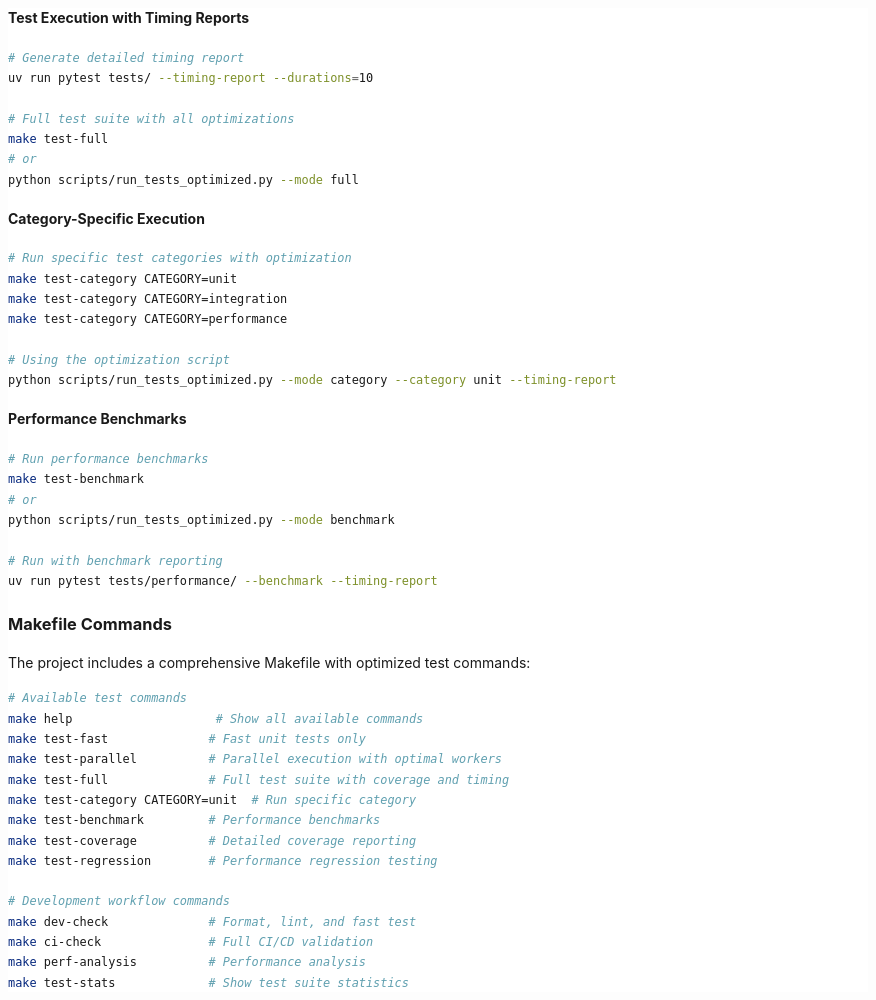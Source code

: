 #### Test Execution with Timing Reports
```bash
# Generate detailed timing report
uv run pytest tests/ --timing-report --durations=10

# Full test suite with all optimizations
make test-full
# or
python scripts/run_tests_optimized.py --mode full
```

#### Category-Specific Execution
```bash
# Run specific test categories with optimization
make test-category CATEGORY=unit
make test-category CATEGORY=integration
make test-category CATEGORY=performance

# Using the optimization script
python scripts/run_tests_optimized.py --mode category --category unit --timing-report
```

#### Performance Benchmarks
```bash
# Run performance benchmarks
make test-benchmark
# or
python scripts/run_tests_optimized.py --mode benchmark

# Run with benchmark reporting
uv run pytest tests/performance/ --benchmark --timing-report
```

### Makefile Commands

The project includes a comprehensive Makefile with optimized test commands:

```bash
# Available test commands
make help                    # Show all available commands
make test-fast              # Fast unit tests only
make test-parallel          # Parallel execution with optimal workers
make test-full              # Full test suite with coverage and timing
make test-category CATEGORY=unit  # Run specific category
make test-benchmark         # Performance benchmarks
make test-coverage          # Detailed coverage reporting
make test-regression        # Performance regression testing

# Development workflow commands
make dev-check              # Format, lint, and fast test
make ci-check               # Full CI/CD validation
make perf-analysis          # Performance analysis
make test-stats             # Show test suite statistics
```
